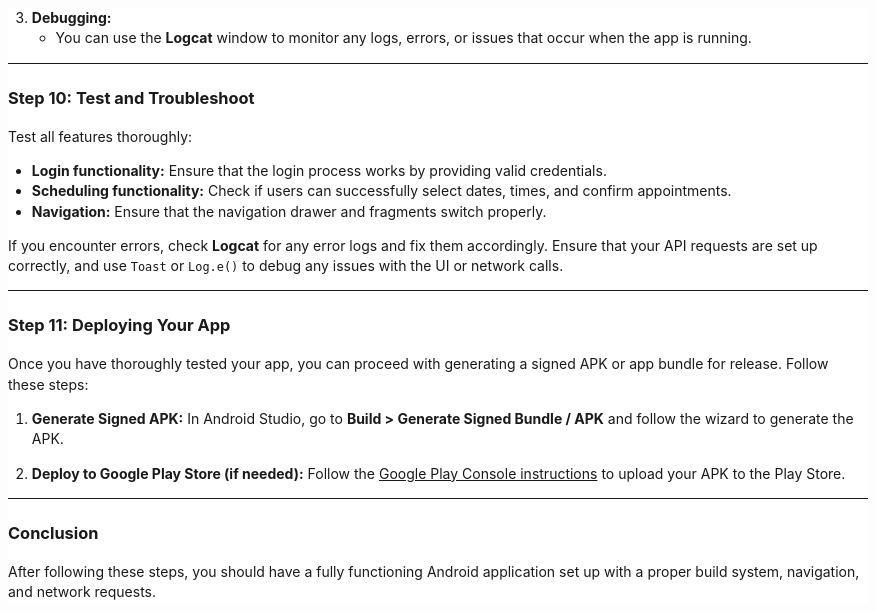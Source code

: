 3. **Debugging:** 
   - You can use the **Logcat** window to monitor any logs, errors, or issues that occur when the app is running.

---

### **Step 10: Test and Troubleshoot**
Test all features thoroughly:
- **Login functionality:** Ensure that the login process works by providing valid credentials.
- **Scheduling functionality:** Check if users can successfully select dates, times, and confirm appointments.
- **Navigation:** Ensure that the navigation drawer and fragments switch properly.
  
If you encounter errors, check **Logcat** for any error logs and fix them accordingly. Ensure that your API requests are set up correctly, and use `Toast` or `Log.e()` to debug any issues with the UI or network calls.

---

### **Step 11: Deploying Your App**
Once you have thoroughly tested your app, you can proceed with generating a signed APK or app bundle for release. Follow these steps:
1. **Generate Signed APK:** In Android Studio, go to **Build > Generate Signed Bundle / APK** and follow the wizard to generate the APK.

2. **Deploy to Google Play Store (if needed):** Follow the [Google Play Console instructions](https://developer.android.com/studio/publish) to upload your APK to the Play Store.

---

### **Conclusion**
After following these steps, you should have a fully functioning Android application set up with a proper build system, navigation, and network requests.